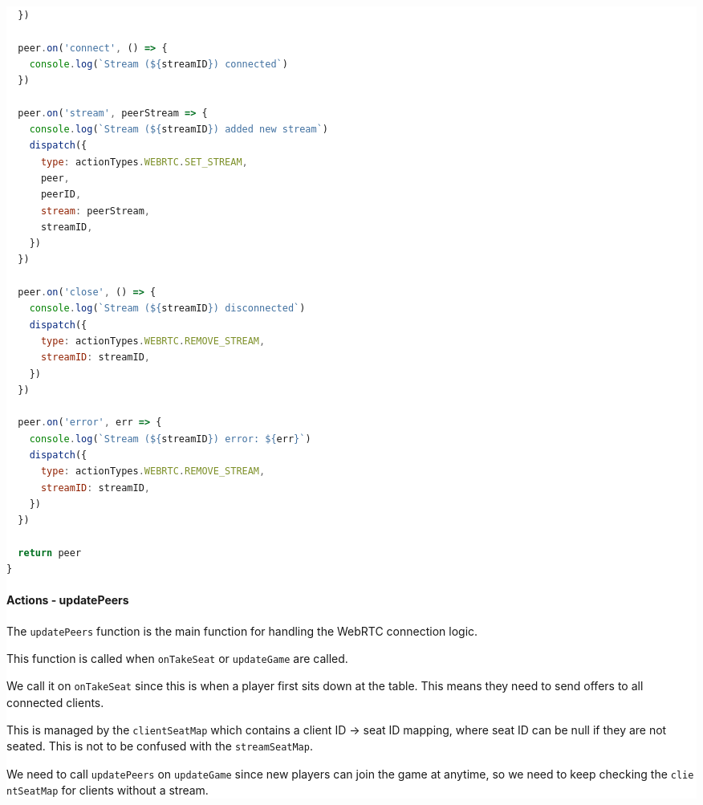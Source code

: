 ```javascript
  })

  peer.on('connect', () => {
    console.log(`Stream (${streamID}) connected`)
  })

  peer.on('stream', peerStream => {
    console.log(`Stream (${streamID}) added new stream`)
    dispatch({
      type: actionTypes.WEBRTC.SET_STREAM,
      peer,
      peerID,
      stream: peerStream,
      streamID,
    })
  })

  peer.on('close', () => {
    console.log(`Stream (${streamID}) disconnected`)
    dispatch({
      type: actionTypes.WEBRTC.REMOVE_STREAM,
      streamID: streamID,
    })
  })

  peer.on('error', err => {
    console.log(`Stream (${streamID}) error: ${err}`)
    dispatch({
      type: actionTypes.WEBRTC.REMOVE_STREAM,
      streamID: streamID,
    })
  })

  return peer
}
```

#### Actions - updatePeers

The `updatePeers` function is the main function for handling the WebRTC connection logic.

This function is called when `onTakeSeat` or `updateGame` are called.

We call it on `onTakeSeat` since this is when a player first sits down at the table. This means
they need to send offers to all connected clients.

This is managed by the `clientSeatMap` which contains a client ID -> seat ID mapping, where seat ID can be
null if they are not seated. This is not to be confused with the `streamSeatMap`.

We need to call `updatePeers` on `updateGame` since new players can join the game at anytime, so
we need to keep checking the `clientSeatMap` for clients without a stream.
